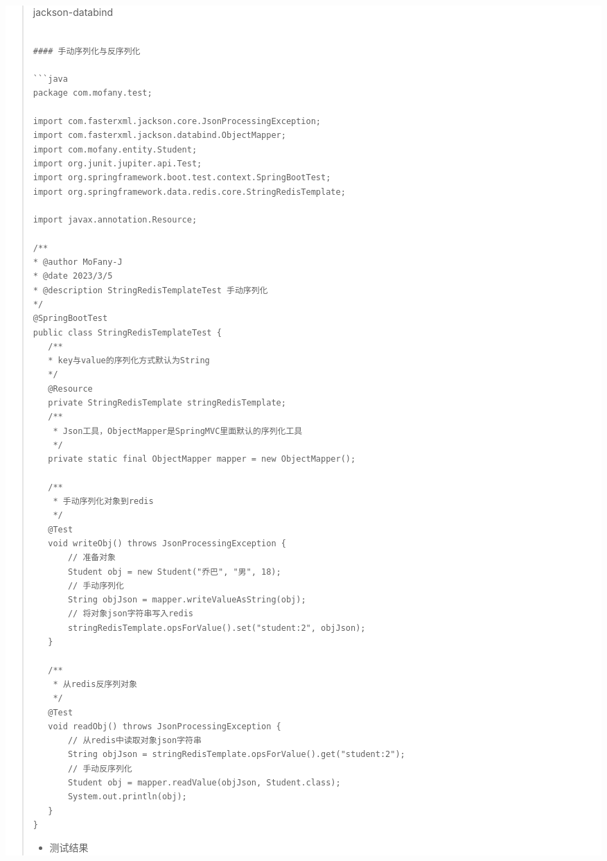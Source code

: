 >    <artifactId>jackson-databind</artifactId>
></dependency>
>```
>
>#### 手动序列化与反序列化
>
>```java
>package com.mofany.test;
>
>import com.fasterxml.jackson.core.JsonProcessingException;
>import com.fasterxml.jackson.databind.ObjectMapper;
>import com.mofany.entity.Student;
>import org.junit.jupiter.api.Test;
>import org.springframework.boot.test.context.SpringBootTest;
>import org.springframework.data.redis.core.StringRedisTemplate;
>
>import javax.annotation.Resource;
>
>/**
> * @author MoFany-J
> * @date 2023/3/5
> * @description StringRedisTemplateTest 手动序列化
> */
>@SpringBootTest
>public class StringRedisTemplateTest {
>    /**
>    * key与value的序列化方式默认为String
>    */
>    @Resource
>    private StringRedisTemplate stringRedisTemplate;
>    /**
>     * Json工具，ObjectMapper是SpringMVC里面默认的序列化工具
>     */
>    private static final ObjectMapper mapper = new ObjectMapper();
>
>    /**
>     * 手动序列化对象到redis
>     */
>    @Test
>    void writeObj() throws JsonProcessingException {
>        // 准备对象
>        Student obj = new Student("乔巴", "男", 18);
>        // 手动序列化
>        String objJson = mapper.writeValueAsString(obj);
>        // 将对象json字符串写入redis
>        stringRedisTemplate.opsForValue().set("student:2", objJson);
>    }
>
>    /**
>     * 从redis反序列对象
>     */
>    @Test
>    void readObj() throws JsonProcessingException {
>        // 从redis中读取对象json字符串
>        String objJson = stringRedisTemplate.opsForValue().get("student:2");
>        // 手动反序列化
>        Student obj = mapper.readValue(objJson, Student.class);
>        System.out.println(obj);
>    }
>}
>```
>
>* 测试结果
>